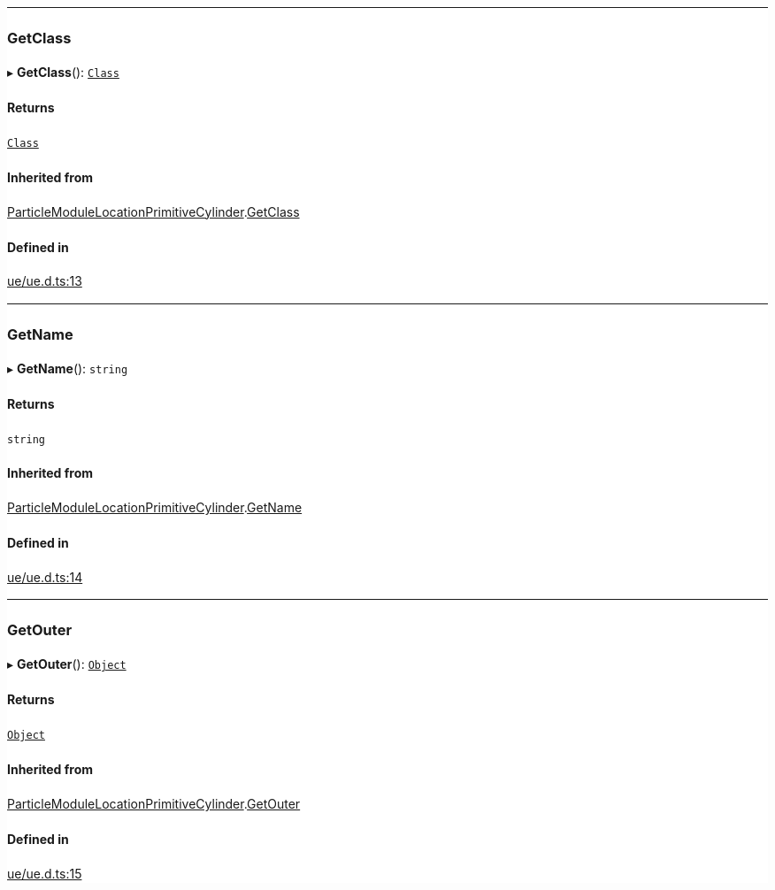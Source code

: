 ___

### GetClass

▸ **GetClass**(): [`Class`](ue_ue.Class.md)

#### Returns

[`Class`](ue_ue.Class.md)

#### Inherited from

[ParticleModuleLocationPrimitiveCylinder](ue_ue.ParticleModuleLocationPrimitiveCylinder.md).[GetClass](ue_ue.ParticleModuleLocationPrimitiveCylinder.md#getclass)

#### Defined in

[ue/ue.d.ts:13](https://github.com/YugMetaverse/yug_typings/blob/b7d9b19/ue/ue.d.ts#L13)

___

### GetName

▸ **GetName**(): `string`

#### Returns

`string`

#### Inherited from

[ParticleModuleLocationPrimitiveCylinder](ue_ue.ParticleModuleLocationPrimitiveCylinder.md).[GetName](ue_ue.ParticleModuleLocationPrimitiveCylinder.md#getname)

#### Defined in

[ue/ue.d.ts:14](https://github.com/YugMetaverse/yug_typings/blob/b7d9b19/ue/ue.d.ts#L14)

___

### GetOuter

▸ **GetOuter**(): [`Object`](ue_ue.Object.md)

#### Returns

[`Object`](ue_ue.Object.md)

#### Inherited from

[ParticleModuleLocationPrimitiveCylinder](ue_ue.ParticleModuleLocationPrimitiveCylinder.md).[GetOuter](ue_ue.ParticleModuleLocationPrimitiveCylinder.md#getouter)

#### Defined in

[ue/ue.d.ts:15](https://github.com/YugMetaverse/yug_typings/blob/b7d9b19/ue/ue.d.ts#L15)
